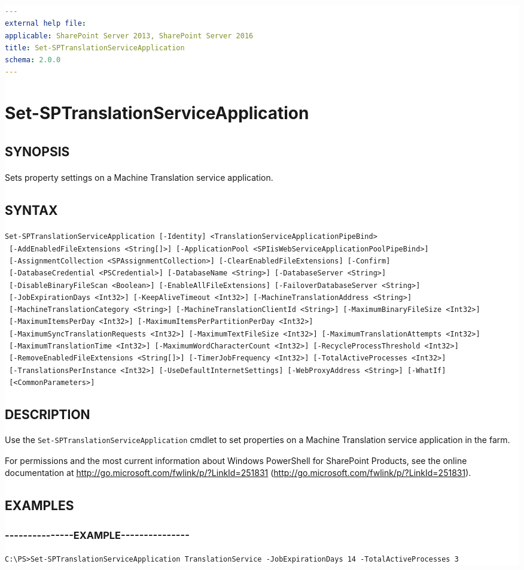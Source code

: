 ```yaml
---
external help file: 
applicable: SharePoint Server 2013, SharePoint Server 2016
title: Set-SPTranslationServiceApplication
schema: 2.0.0
---
```


# Set-SPTranslationServiceApplication

## SYNOPSIS
Sets property settings on a Machine Translation service application.

## SYNTAX

```
Set-SPTranslationServiceApplication [-Identity] <TranslationServiceApplicationPipeBind>
 [-AddEnabledFileExtensions <String[]>] [-ApplicationPool <SPIisWebServiceApplicationPoolPipeBind>]
 [-AssignmentCollection <SPAssignmentCollection>] [-ClearEnabledFileExtensions] [-Confirm]
 [-DatabaseCredential <PSCredential>] [-DatabaseName <String>] [-DatabaseServer <String>]
 [-DisableBinaryFileScan <Boolean>] [-EnableAllFileExtensions] [-FailoverDatabaseServer <String>]
 [-JobExpirationDays <Int32>] [-KeepAliveTimeout <Int32>] [-MachineTranslationAddress <String>]
 [-MachineTranslationCategory <String>] [-MachineTranslationClientId <String>] [-MaximumBinaryFileSize <Int32>]
 [-MaximumItemsPerDay <Int32>] [-MaximumItemsPerPartitionPerDay <Int32>]
 [-MaximumSyncTranslationRequests <Int32>] [-MaximumTextFileSize <Int32>] [-MaximumTranslationAttempts <Int32>]
 [-MaximumTranslationTime <Int32>] [-MaximumWordCharacterCount <Int32>] [-RecycleProcessThreshold <Int32>]
 [-RemoveEnabledFileExtensions <String[]>] [-TimerJobFrequency <Int32>] [-TotalActiveProcesses <Int32>]
 [-TranslationsPerInstance <Int32>] [-UseDefaultInternetSettings] [-WebProxyAddress <String>] [-WhatIf]
 [<CommonParameters>]
```

## DESCRIPTION
Use the `Set-SPTranslationServiceApplication` cmdlet to set properties on a Machine Translation service application in the farm.

For permissions and the most current information about Windows PowerShell for SharePoint Products, see the online documentation at http://go.microsoft.com/fwlink/p/?LinkId=251831 (http://go.microsoft.com/fwlink/p/?LinkId=251831).

## EXAMPLES

### ---------------EXAMPLE---------------
```
C:\PS>Set-SPTranslationServiceApplication TranslationService -JobExpirationDays 14 -TotalActiveProcesses 3
```
